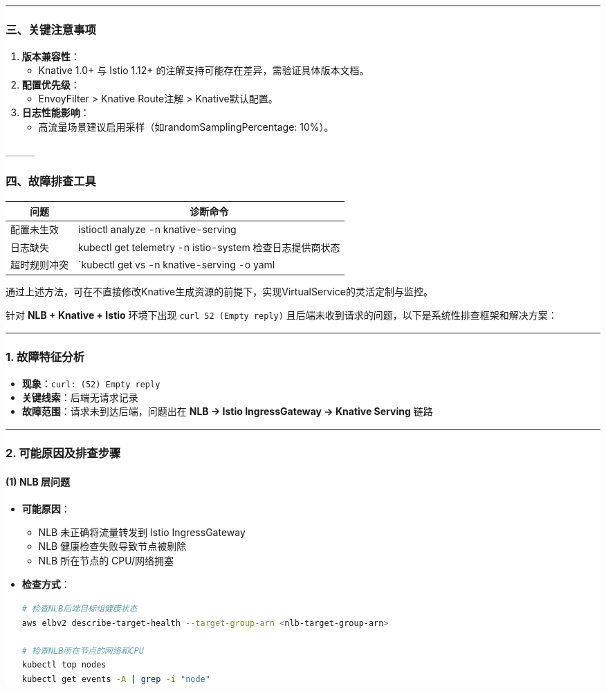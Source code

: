    ______  

  ### **三、关键注意事项**

  1. **版本兼容性**：
     - Knative 1.0+ 与 Istio 1.12+ 的注解支持可能存在差异，需验证具体版本文档。
  2. **配置优先级**：
     - EnvoyFilter > Knative Route注解 > Knative默认配置。
  3. **日志性能影响**：
     - 高流量场景建议启用采样（如randomSamplingPercentage: 10%）。

    ______  

  ### **四、故障排查工具**

  | **问题**     | **诊断命令**                                             |
  | ------------ | -------------------------------------------------------- |
  | 配置未生效   | istioctl analyze -n knative-serving                      |
  | 日志缺失     | kubectl get telemetry -n istio-system 检查日志提供商状态 |
  | 超时规则冲突 | `kubectl get vs -n knative-serving -o yaml               |

  通过上述方法，可在不直接修改Knative生成资源的前提下，实现VirtualService的灵活定制与监控。
















  针对 **NLB + Knative + Istio** 环境下出现 `curl 52 (Empty reply)` 且后端未收到请求的问题，以下是系统性排查框架和解决方案：

---

### **1. 故障特征分析**
- **现象**：`curl: (52) Empty reply`  
- **关键线索**：后端无请求记录  
- **故障范围**：请求未到达后端，问题出在 **NLB → Istio IngressGateway → Knative Serving** 链路  

---

### **2. 可能原因及排查步骤**

#### **(1) NLB 层问题**
- **可能原因**：
  - NLB 未正确将流量转发到 Istio IngressGateway  
  - NLB 健康检查失败导致节点被剔除  
  - NLB 所在节点的 CPU/网络拥塞  

- **检查方式**：
  ```bash
  # 检查NLB后端目标组健康状态
  aws elbv2 describe-target-health --target-group-arn <nlb-target-group-arn>

  # 检查NLB所在节点的网络和CPU
  kubectl top nodes
  kubectl get events -A | grep -i "node"
  ```
